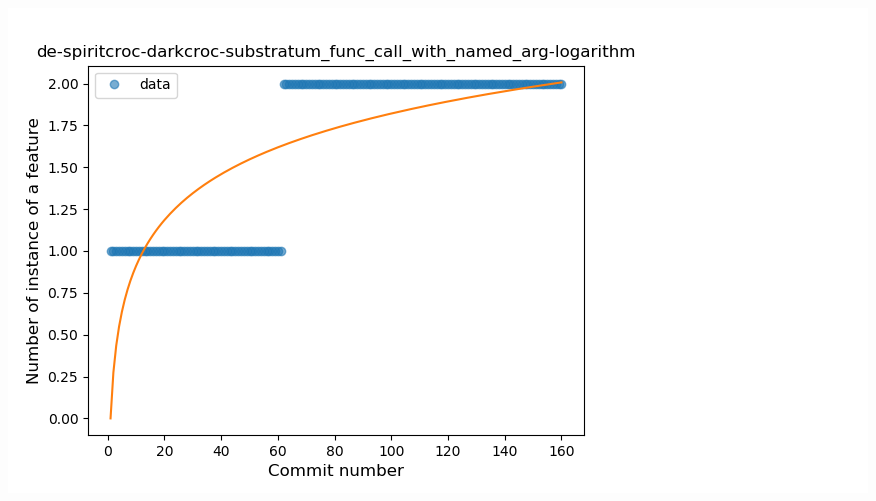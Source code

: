 ![de-spiritcroc-darkcroc-substratum T6](../plots/de-spiritcroc-darkcroc-substratum_func_call_with_named_arg_T6.png)
